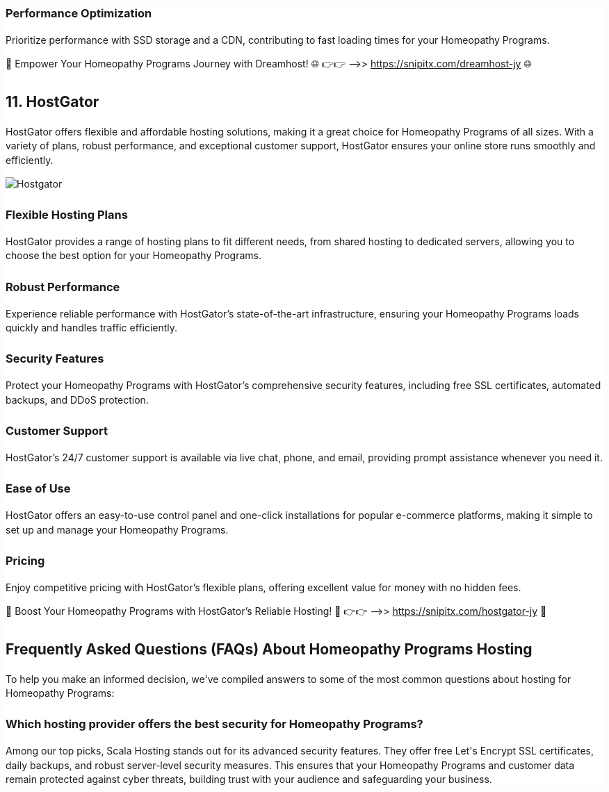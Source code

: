 ### Performance Optimization
Prioritize performance with SSD storage and a CDN, contributing to fast loading times for your Homeopathy Programs.

🚀 Empower Your Homeopathy Programs Journey with Dreamhost! 🌐
👉👉 -->> https://snipitx.com/dreamhost-jy 🌐

## 11. HostGator

HostGator offers flexible and affordable hosting solutions, making it a great choice for Homeopathy Programs of all sizes. With a variety of plans, robust performance, and exceptional customer support, HostGator ensures your online store runs smoothly and efficiently.

![Hostgator](https://i.imgur.com/SNC0dSu.jpeg "Hostgator Hosting")

### Flexible Hosting Plans
HostGator provides a range of hosting plans to fit different needs, from shared hosting to dedicated servers, allowing you to choose the best option for your Homeopathy Programs.

### Robust Performance
Experience reliable performance with HostGator’s state-of-the-art infrastructure, ensuring your Homeopathy Programs loads quickly and handles traffic efficiently.

### Security Features
Protect your Homeopathy Programs with HostGator’s comprehensive security features, including free SSL certificates, automated backups, and DDoS protection.

### Customer Support
HostGator’s 24/7 customer support is available via live chat, phone, and email, providing prompt assistance whenever you need it.

### Ease of Use
HostGator offers an easy-to-use control panel and one-click installations for popular e-commerce platforms, making it simple to set up and manage your Homeopathy Programs.

### Pricing
Enjoy competitive pricing with HostGator’s flexible plans, offering excellent value for money with no hidden fees.

🌟 Boost Your Homeopathy Programs with HostGator’s Reliable Hosting! 🚀
👉👉 -->> https://snipitx.com/hostgator-jy 🚀

## Frequently Asked Questions (FAQs) About Homeopathy Programs Hosting

To help you make an informed decision, we've compiled answers to some of the most common questions about hosting for Homeopathy Programs:

### Which hosting provider offers the best security for Homeopathy Programs? 
Among our top picks, Scala Hosting stands out for its advanced security features. They offer free Let's Encrypt SSL certificates, daily backups, and robust server-level security measures. This ensures that your Homeopathy Programs and customer data remain protected against cyber threats, building trust with your audience and safeguarding your business.
